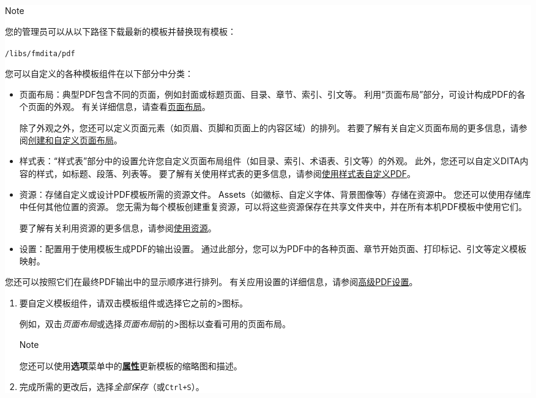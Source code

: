    >[!NOTE]
   >
   >  您的管理员可以从以下路径下载最新的模板并替换现有模板：
   >
   > `/libs/fmdita/pdf`

   您可以自定义的各种模板组件在以下部分中分类：

   * 页面布局：典型PDF包含不同的页面，例如封面或标题页面、目录、章节、索引、引文等。 利用“页面布局”部分，可设计构成PDF的各个页面的外观。 有关详细信息，请查看[页面布局](../native-pdf/components-pdf-template.md#page-layouts)。

     除了外观之外，您还可以定义页面元素（如页眉、页脚和页面上的内容区域）的排列。 若要了解有关自定义页面布局的更多信息，请参阅[创建和自定义页面布局](components-pdf-template.md#create-customize-page-layout)。

   * 样式表：“样式表”部分中的设置允许您自定义页面布局组件（如目录、索引、术语表、引文等）的外观。 此外，您还可以自定义DITA内容的样式，如标题、段落、列表等。 要了解有关使用样式表的更多信息，请参阅[使用样式表自定义PDF](components-pdf-template.md#stylesheet-customization)。
   * 资源：存储自定义或设计PDF模板所需的资源文件。 Assets（如徽标、自定义字体、背景图像等）存储在资源中。
您还可以使用存储库中任何其他位置的资源。 您无需为每个模板创建重复资源，可以将这些资源保存在共享文件夹中，并在所有本机PDF模板中使用它们。

     要了解有关利用资源的更多信息，请参阅[使用资源](components-pdf-template.md#work-with-resources)。

   * 设置：配置用于使用模板生成PDF的输出设置。 通过此部分，您可以为PDF中的各种页面、章节开始页面、打印标记、引文等定义模板映射。

   您还可以按照它们在最终PDF输出中的显示顺序进行排列。
有关应用设置的详细信息，请参阅[高级PDF设置](components-pdf-template.md#advanced-pdf-settings)。


1. 要自定义模板组件，请双击模板组件或选择它之前的>图标。

   例如，双击&#x200B;*页面布局*&#x200B;或选择&#x200B;*页面布局*&#x200B;前的&#x200B;*>*&#x200B;图标以查看可用的页面布局。

   >[!NOTE]
   >
   >您还可以使用&#x200B;**选项**&#x200B;菜单中的&#x200B;[**属性**](#properties-option)&#x200B;更新模板的缩略图和描述。

1. 完成所需的更改后，选择&#x200B;*全部保存*（或`Ctrl+S`）。
